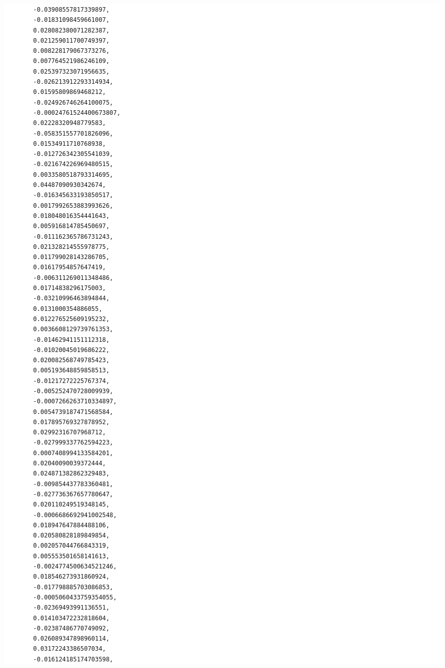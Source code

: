             -0.03908557817339897,
            -0.01831098459661007,
            0.028082380071282387,
            0.021259011700749397,
            0.008228179067373276,
            0.007764521986246109,
            0.025397323071956635,
            -0.026213912293314934,
            0.01595809869468212,
            -0.024926746264100075,
            -0.00024761524400673807,
            0.02228320948779583,
            -0.058351557701826096,
            0.01534911710768938,
            -0.012726342305541039,
            -0.021674226969480515,
            0.0033580518793314695,
            0.04487090930342674,
            -0.016345633193850517,
            0.0017992653883993626,
            0.018048016354441643,
            0.005916814785450697,
            -0.011162365786731243,
            0.021328214555978775,
            0.011799028143286705,
            0.01617954857647419,
            -0.006311269011348486,
            0.01714838296175003,
            -0.03210996463894844,
            0.0131000354886055,
            0.012276525609195232,
            0.0036608129739761353,
            -0.01462941151112318,
            -0.01020045019686222,
            0.020082568749785423,
            0.005193648859858513,
            -0.01217272225767374,
            -0.005252470728009939,
            -0.0007266263710334897,
            0.0054739187471568584,
            0.017895769327878952,
            0.02992316707968712,
            -0.027999337762594223,
            0.0007408994133584201,
            0.02040090039372444,
            0.024871382862329483,
            -0.009854437783360481,
            -0.027736367657780647,
            0.020110249519348145,
            -0.0006686692941002548,
            0.018947647884488106,
            0.020580828189849854,
            0.002057044766843319,
            0.005553501658141613,
            -0.0024774500634521246,
            0.018546273931860924,
            -0.017798885703086853,
            -0.0005060433759354055,
            -0.02369493991136551,
            0.014103472232818604,
            -0.02387486770749092,
            0.026089347898960114,
            0.03172243386507034,
            -0.016124185174703598,